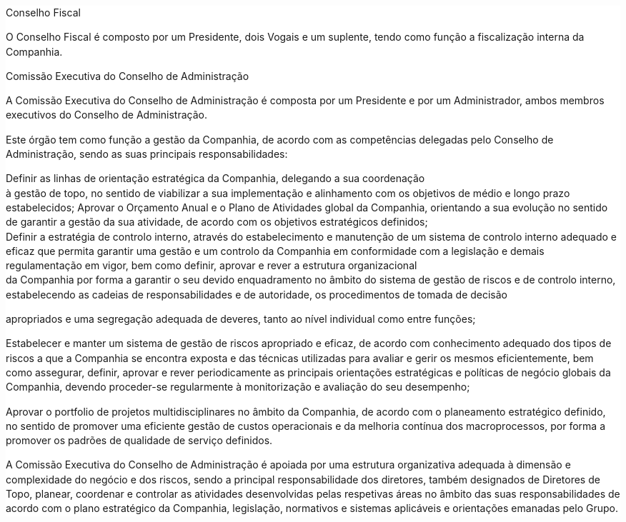 Conselho Fiscal  

O Conselho Fiscal é composto por um Presidente, dois Vogais e um suplente, tendo como função a fiscalização interna da Companhia.  

Comissão Executiva do Conselho de Administração  

A Comissão Executiva do Conselho de Administração é composta por um Presidente e por um Administrador, ambos membros executivos do Conselho de Administração.  

Este órgão tem como função a gestão da Companhia, de acordo com as competências delegadas pelo Conselho de Administração, sendo as suas principais responsabilidades:  

Definir as linhas de orientação estratégica da Companhia, delegando a sua coordenação   
à gestão de topo, no sentido de viabilizar a sua implementação e alinhamento com os objetivos de médio e longo prazo estabelecidos; Aprovar o Orçamento Anual e o Plano de Atividades global da Companhia, orientando a sua evolução no sentido de garantir a gestão da sua atividade, de acordo com os objetivos estratégicos definidos;   
Definir a estratégia de controlo interno, através do estabelecimento e manutenção de um sistema de controlo interno adequado e eficaz que permita garantir uma gestão e um controlo da Companhia em conformidade com a legislação e demais regulamentação em vigor, bem como definir, aprovar e rever a estrutura organizacional   
da Companhia por forma a garantir o seu devido enquadramento no âmbito do sistema de gestão de riscos e de controlo interno, estabelecendo as cadeias de responsabilidades e de autoridade, os procedimentos de tomada de decisão  

apropriados e uma segregação adequada de deveres, tanto ao nível individual como entre funções;  

Estabelecer e manter um sistema de gestão de riscos apropriado e eficaz, de acordo com conhecimento adequado dos tipos de riscos a que a Companhia se encontra exposta e das técnicas utilizadas para avaliar e gerir os mesmos eficientemente, bem como assegurar, definir, aprovar e rever periodicamente as principais orientações estratégicas e políticas de negócio globais da Companhia, devendo proceder-se regularmente à monitorização e avaliação do seu desempenho;  

Aprovar o portfolio de projetos multidisciplinares no âmbito da Companhia, de acordo com o planeamento estratégico definido, no sentido de promover uma eficiente gestão de custos operacionais e da melhoria contínua dos macroprocessos, por forma a promover os padrões de qualidade de serviço definidos.  

A Comissão Executiva do Conselho de Administração é apoiada por uma estrutura organizativa adequada à dimensão e complexidade do negócio e dos riscos, sendo a principal responsabilidade dos diretores, também designados de Diretores de Topo, planear, coordenar e controlar as atividades desenvolvidas pelas respetivas áreas no âmbito das suas responsabilidades de acordo com o plano estratégico da Companhia, legislação, normativos e sistemas aplicáveis e orientações emanadas pelo Grupo.  
